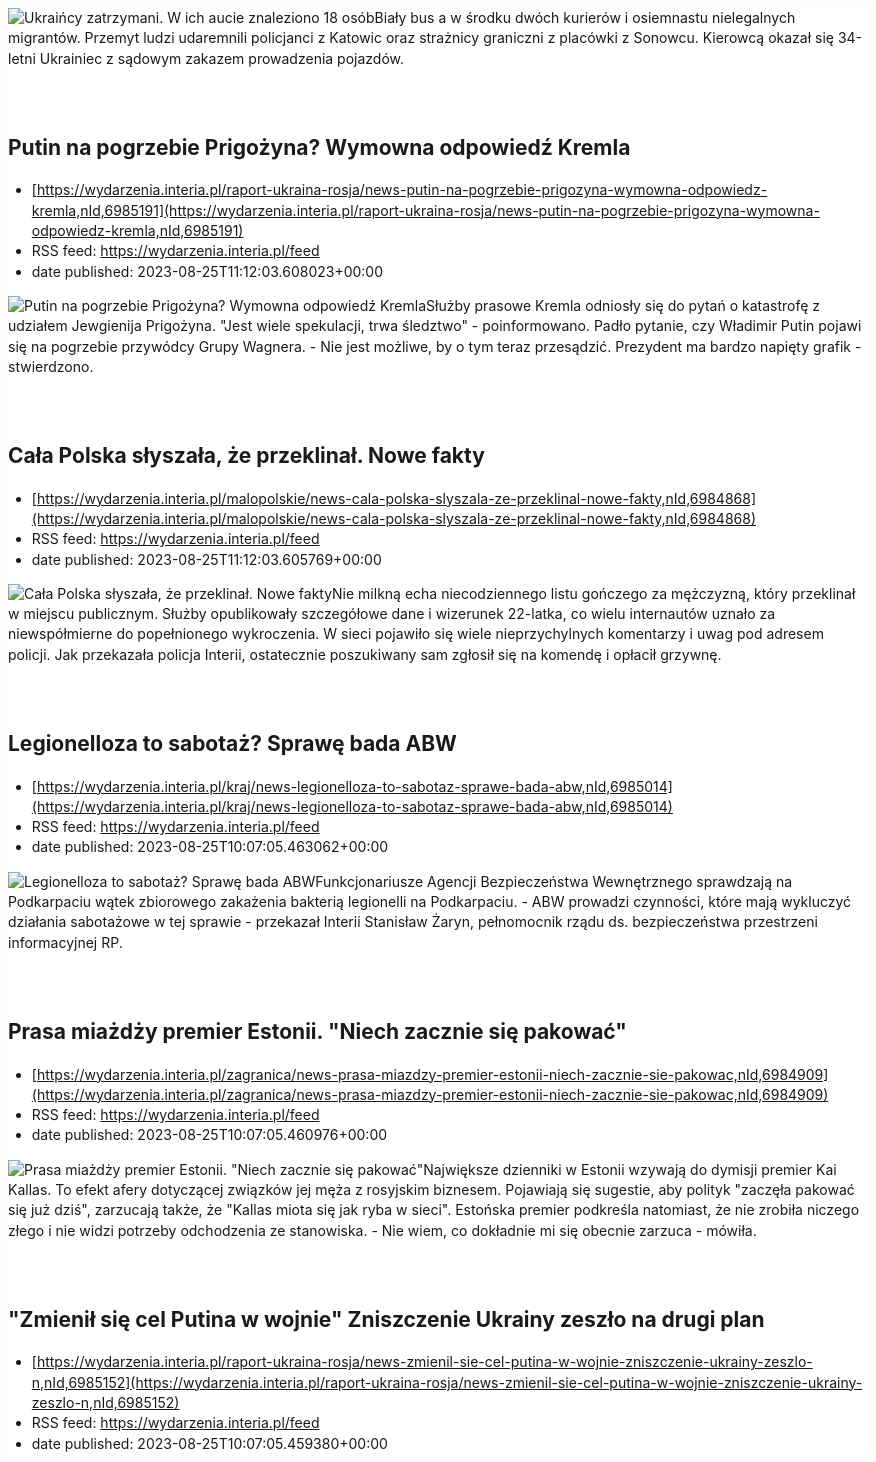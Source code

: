 <p><a href="https://wydarzenia.interia.pl/slaskie/news-ukraincy-zatrzymani-w-ich-aucie-znaleziono-18-osob,nId,6985202"><img align="left" alt="Ukraińcy zatrzymani. W ich aucie znaleziono 18 osób" src="https://i.iplsc.com/ukraincy-zatrzymani-w-ich-aucie-znaleziono-18-osob/000HL04JIFMS6GQF-C321.jpg" /></a>Biały bus a w środku dwóch kurierów i osiemnastu nielegalnych migrantów. Przemyt ludzi udaremnili policjanci z Katowic oraz strażnicy graniczni z placówki z Sonowcu. Kierowcą okazał się 34-letni Ukrainiec z sądowym zakazem prowadzenia pojazdów.</p><br clear="all" />

## Putin na pogrzebie Prigożyna? Wymowna odpowiedź Kremla
 - [https://wydarzenia.interia.pl/raport-ukraina-rosja/news-putin-na-pogrzebie-prigozyna-wymowna-odpowiedz-kremla,nId,6985191](https://wydarzenia.interia.pl/raport-ukraina-rosja/news-putin-na-pogrzebie-prigozyna-wymowna-odpowiedz-kremla,nId,6985191)
 - RSS feed: https://wydarzenia.interia.pl/feed
 - date published: 2023-08-25T11:12:03.608023+00:00

<p><a href="https://wydarzenia.interia.pl/raport-ukraina-rosja/news-putin-na-pogrzebie-prigozyna-wymowna-odpowiedz-kremla,nId,6985191"><img align="left" alt="Putin na pogrzebie Prigożyna? Wymowna odpowiedź Kremla" src="https://i.iplsc.com/putin-na-pogrzebie-prigozyna-wymowna-odpowiedz-kremla/000HL05S5W50JSDG-C321.jpg" /></a>Służby prasowe Kremla odniosły się do pytań o katastrofę z udziałem Jewgienija Prigożyna. &quot;Jest wiele spekulacji, trwa śledztwo&quot; - poinformowano. Padło pytanie, czy Władimir Putin pojawi się na pogrzebie przywódcy Grupy Wagnera. - Nie jest możliwe, by o tym teraz przesądzić. Prezydent ma bardzo napięty grafik - stwierdzono. </p><br clear="all" />

## Cała Polska słyszała, że przeklinał. Nowe fakty
 - [https://wydarzenia.interia.pl/malopolskie/news-cala-polska-slyszala-ze-przeklinal-nowe-fakty,nId,6984868](https://wydarzenia.interia.pl/malopolskie/news-cala-polska-slyszala-ze-przeklinal-nowe-fakty,nId,6984868)
 - RSS feed: https://wydarzenia.interia.pl/feed
 - date published: 2023-08-25T11:12:03.605769+00:00

<p><a href="https://wydarzenia.interia.pl/malopolskie/news-cala-polska-slyszala-ze-przeklinal-nowe-fakty,nId,6984868"><img align="left" alt="Cała Polska słyszała, że przeklinał. Nowe fakty  " src="https://i.iplsc.com/cala-polska-slyszala-ze-przeklinal-nowe-fakty/000HKZBVWHO26P4D-C321.jpg" /></a>Nie milkną echa niecodziennego listu gończego za mężczyzną, który przeklinał w miejscu publicznym. Służby opublikowały szczegółowe dane i wizerunek 22-latka, co wielu internautów uznało za niewspółmierne do popełnionego wykroczenia. W sieci pojawiło się wiele nieprzychylnych komentarzy i uwag pod adresem policji. Jak przekazała policja Interii, ostatecznie poszukiwany sam zgłosił się na komendę i opłacił grzywnę.</p><br clear="all" />

## Legionelloza to sabotaż? Sprawę bada ABW
 - [https://wydarzenia.interia.pl/kraj/news-legionelloza-to-sabotaz-sprawe-bada-abw,nId,6985014](https://wydarzenia.interia.pl/kraj/news-legionelloza-to-sabotaz-sprawe-bada-abw,nId,6985014)
 - RSS feed: https://wydarzenia.interia.pl/feed
 - date published: 2023-08-25T10:07:05.463062+00:00

<p><a href="https://wydarzenia.interia.pl/kraj/news-legionelloza-to-sabotaz-sprawe-bada-abw,nId,6985014"><img align="left" alt="Legionelloza to sabotaż? Sprawę bada ABW" src="https://i.iplsc.com/legionelloza-to-sabotaz-sprawe-bada-abw/000HKZQGGBBM5W5X-C321.jpg" /></a>Funkcjonariusze Agencji Bezpieczeństwa Wewnętrznego sprawdzają na Podkarpaciu wątek zbiorowego zakażenia bakterią legionelli na Podkarpaciu. - ABW prowadzi czynności, które mają wykluczyć działania sabotażowe w tej sprawie - przekazał Interii Stanisław Żaryn, pełnomocnik rządu ds. bezpieczeństwa przestrzeni informacyjnej RP.</p><br clear="all" />

## Prasa miażdży premier Estonii. "Niech zacznie się pakować"
 - [https://wydarzenia.interia.pl/zagranica/news-prasa-miazdzy-premier-estonii-niech-zacznie-sie-pakowac,nId,6984909](https://wydarzenia.interia.pl/zagranica/news-prasa-miazdzy-premier-estonii-niech-zacznie-sie-pakowac,nId,6984909)
 - RSS feed: https://wydarzenia.interia.pl/feed
 - date published: 2023-08-25T10:07:05.460976+00:00

<p><a href="https://wydarzenia.interia.pl/zagranica/news-prasa-miazdzy-premier-estonii-niech-zacznie-sie-pakowac,nId,6984909"><img align="left" alt="Prasa miażdży premier Estonii. &quot;Niech zacznie się pakować&quot;" src="https://i.iplsc.com/prasa-miazdzy-premier-estonii-niech-zacznie-sie-pakowac/000HKZBMNWMFBAHK-C321.jpg" /></a>Największe dzienniki w Estonii wzywają do dymisji premier Kai Kallas. To efekt afery dotyczącej związków jej męża z rosyjskim biznesem. Pojawiają się sugestie, aby polityk &quot;zaczęła pakować się już dziś&quot;, zarzucają także, że &quot;Kallas miota się jak ryba w sieci&quot;. Estońska premier podkreśla natomiast, że nie zrobiła niczego złego i nie widzi potrzeby odchodzenia ze stanowiska. - Nie wiem, co dokładnie mi się obecnie zarzuca - mówiła.</p><br clear="all" />

## "Zmienił się cel Putina w wojnie" Zniszczenie Ukrainy zeszło na drugi plan
 - [https://wydarzenia.interia.pl/raport-ukraina-rosja/news-zmienil-sie-cel-putina-w-wojnie-zniszczenie-ukrainy-zeszlo-n,nId,6985152](https://wydarzenia.interia.pl/raport-ukraina-rosja/news-zmienil-sie-cel-putina-w-wojnie-zniszczenie-ukrainy-zeszlo-n,nId,6985152)
 - RSS feed: https://wydarzenia.interia.pl/feed
 - date published: 2023-08-25T10:07:05.459380+00:00
